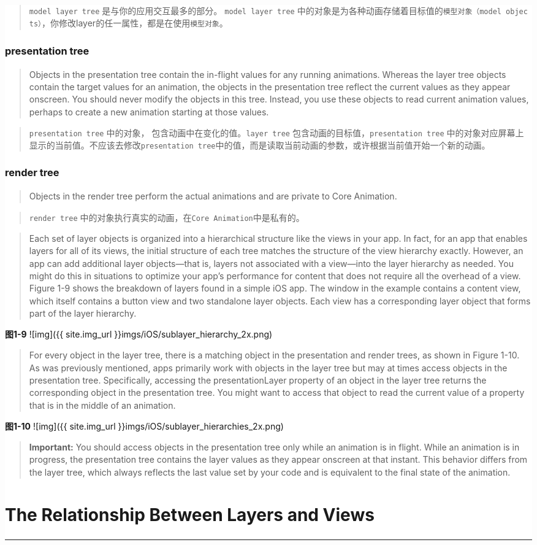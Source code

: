> `model layer tree` 是与你的应用交互最多的部分。 `model layer tree` 中的对象是为各种动画存储着目标值的`模型对象（model objects）`，你修改layer的任一属性，都是在使用`模型对象`。

### presentation tree

> Objects in the presentation tree contain the in-flight values for any running animations. Whereas the layer tree objects contain the target values for an animation, the objects in the presentation tree reflect the current values as they appear onscreen. You should never modify the objects in this tree. Instead, you use these objects to read current animation values, perhaps to create a new animation starting at those values. 

> `presentation tree` 中的对象， 包含动画中在变化的值。`layer tree` 包含动画的目标值，`presentation tree` 中的对象对应屏幕上显示的当前值。不应该去修改`presentation tree`中的值，而是读取当前动画的参数，或许根据当前值开始一个新的动画。

### render tree

> Objects in the render tree perform the actual animations and are private to Core Animation.

> `render tree` 中的对象执行真实的动画，在`Core Animation`中是私有的。


> Each set of layer objects is organized into a hierarchical structure like the views in your app. In fact, for an app that enables layers for all of its views, the initial structure of each tree matches the structure of the view hierarchy exactly. However, an app can add additional layer objects—that is, layers not associated with a view—into the layer hierarchy as needed. You might do this in situations to optimize your app’s performance for content that does not require all the overhead of a view. Figure 1-9 shows the breakdown of layers found in a simple iOS app. The window in the example contains a content view, which itself contains a button view and two standalone layer objects. Each view has a corresponding layer object that forms part of the layer hierarchy.

**图1-9**
![img]({{ site.img_url }}imgs/iOS/sublayer_hierarchy_2x.png)

> For every object in the layer tree, there is a matching object in the presentation and render trees, as shown in Figure 1-10. As was previously mentioned, apps primarily work with objects in the layer tree but may at times access objects in the presentation tree. Specifically, accessing the presentationLayer property of an object in the layer tree returns the corresponding object in the presentation tree. You might want to access that object to read the current value of a property that is in the middle of an animation.

**图1-10**
![img]({{ site.img_url }}imgs/iOS/sublayer_hierarchies_2x.png)

> **Important:** You should access objects in the presentation tree only while an animation is in flight. While an animation is in progress, the presentation tree contains the layer values as they appear onscreen at that instant. This behavior differs from the layer tree, which always reflects the last value set by your code and is equivalent to the final state of the animation.


# The Relationship Between Layers and Views


----------
